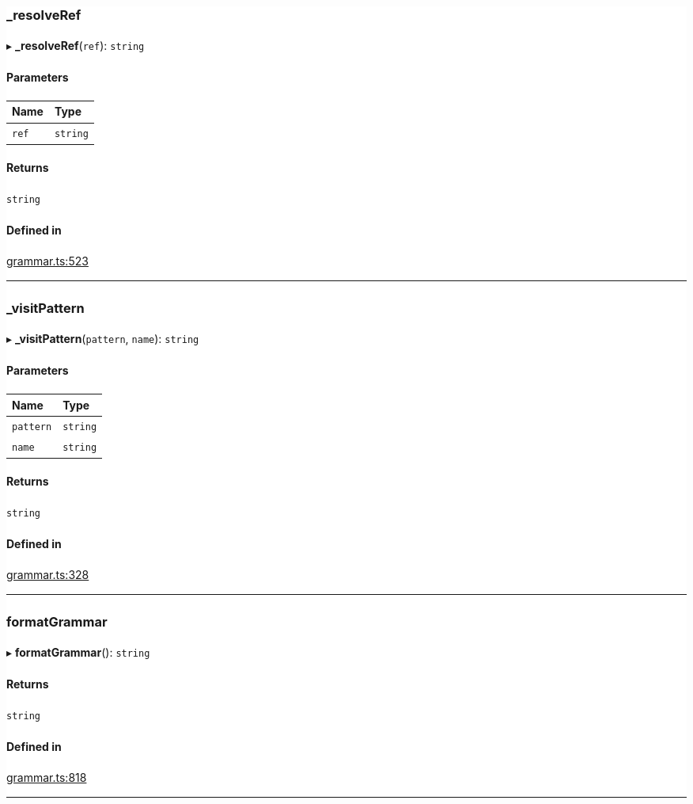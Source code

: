 ### \_resolveRef

▸ **_resolveRef**(`ref`): `string`

#### Parameters

| Name | Type |
| :------ | :------ |
| `ref` | `string` |

#### Returns

`string`

#### Defined in

[grammar.ts:523](https://github.com/mybigday/llama.rn/blob/ffc38d4/src/grammar.ts#L523)

___

### \_visitPattern

▸ **_visitPattern**(`pattern`, `name`): `string`

#### Parameters

| Name | Type |
| :------ | :------ |
| `pattern` | `string` |
| `name` | `string` |

#### Returns

`string`

#### Defined in

[grammar.ts:328](https://github.com/mybigday/llama.rn/blob/ffc38d4/src/grammar.ts#L328)

___

### formatGrammar

▸ **formatGrammar**(): `string`

#### Returns

`string`

#### Defined in

[grammar.ts:818](https://github.com/mybigday/llama.rn/blob/ffc38d4/src/grammar.ts#L818)

___
